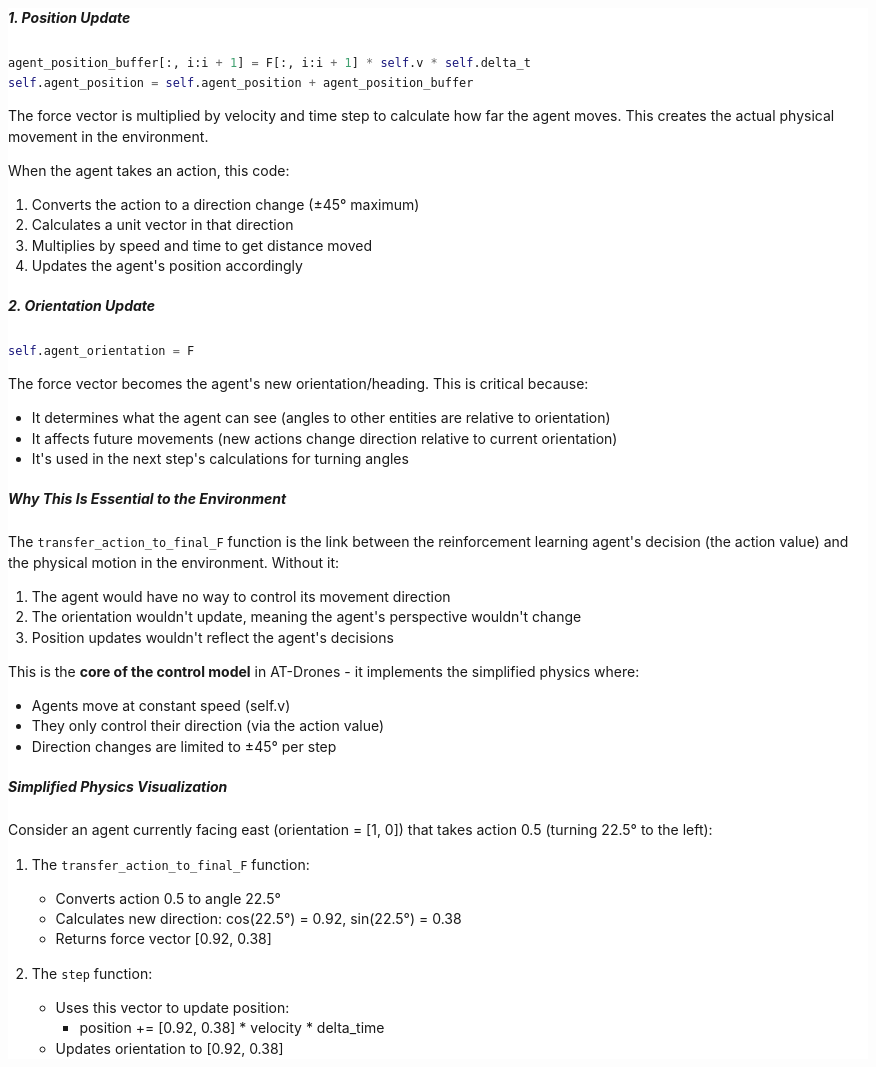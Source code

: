 ##### 1. Position Update

```python
agent_position_buffer[:, i:i + 1] = F[:, i:i + 1] * self.v * self.delta_t
self.agent_position = self.agent_position + agent_position_buffer
```

The force vector is multiplied by velocity and time step to calculate how far the agent moves. This creates the actual physical movement in the environment.

When the agent takes an action, this code:
1. Converts the action to a direction change (±45° maximum)
2. Calculates a unit vector in that direction
3. Multiplies by speed and time to get distance moved
4. Updates the agent's position accordingly

##### 2. Orientation Update

```python
self.agent_orientation = F
```

The force vector becomes the agent's new orientation/heading. This is critical because:
- It determines what the agent can see (angles to other entities are relative to orientation)
- It affects future movements (new actions change direction relative to current orientation)
- It's used in the next step's calculations for turning angles

##### Why This Is Essential to the Environment

The `transfer_action_to_final_F` function is the link between the reinforcement learning agent's decision (the action value) and the physical motion in the environment. Without it:

1. The agent would have no way to control its movement direction
2. The orientation wouldn't update, meaning the agent's perspective wouldn't change
3. Position updates wouldn't reflect the agent's decisions

This is the **core of the control model** in AT-Drones - it implements the simplified physics where:
- Agents move at constant speed (self.v)
- They only control their direction (via the action value)
- Direction changes are limited to ±45° per step

##### Simplified Physics Visualization

Consider an agent currently facing east (orientation = [1, 0]) that takes action 0.5 (turning 22.5° to the left):

1. The `transfer_action_to_final_F` function:
   - Converts action 0.5 to angle 22.5°
   - Calculates new direction: cos(22.5°) = 0.92, sin(22.5°) = 0.38
   - Returns force vector [0.92, 0.38]

2. The `step` function:
   - Uses this vector to update position: 
     - position += [0.92, 0.38] * velocity * delta_time
   - Updates orientation to [0.92, 0.38]
